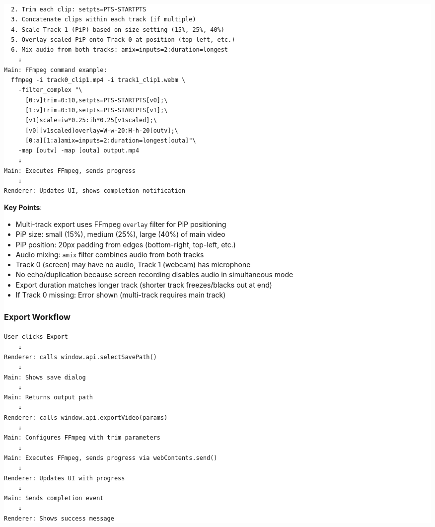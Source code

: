 ```
  2. Trim each clip: setpts=PTS-STARTPTS
  3. Concatenate clips within each track (if multiple)
  4. Scale Track 1 (PiP) based on size setting (15%, 25%, 40%)
  5. Overlay scaled PiP onto Track 0 at position (top-left, etc.)
  6. Mix audio from both tracks: amix=inputs=2:duration=longest
    ↓
Main: FFmpeg command example:
  ffmpeg -i track0_clip1.mp4 -i track1_clip1.webm \
    -filter_complex "\
      [0:v]trim=0:10,setpts=PTS-STARTPTS[v0];\
      [1:v]trim=0:10,setpts=PTS-STARTPTS[v1];\
      [v1]scale=iw*0.25:ih*0.25[v1scaled];\
      [v0][v1scaled]overlay=W-w-20:H-h-20[outv];\
      [0:a][1:a]amix=inputs=2:duration=longest[outa]"\
    -map [outv] -map [outa] output.mp4
    ↓
Main: Executes FFmpeg, sends progress
    ↓
Renderer: Updates UI, shows completion notification
```

**Key Points**:

- Multi-track export uses FFmpeg `overlay` filter for PiP positioning
- PiP size: small (15%), medium (25%), large (40%) of main video
- PiP position: 20px padding from edges (bottom-right, top-left, etc.)
- Audio mixing: `amix` filter combines audio from both tracks
- Track 0 (screen) may have no audio, Track 1 (webcam) has microphone
- No echo/duplication because screen recording disables audio in simultaneous mode
- Export duration matches longer track (shorter track freezes/blacks out at end)
- If Track 0 missing: Error shown (multi-track requires main track)

### Export Workflow

```
User clicks Export
    ↓
Renderer: calls window.api.selectSavePath()
    ↓
Main: Shows save dialog
    ↓
Main: Returns output path
    ↓
Renderer: calls window.api.exportVideo(params)
    ↓
Main: Configures FFmpeg with trim parameters
    ↓
Main: Executes FFmpeg, sends progress via webContents.send()
    ↓
Renderer: Updates UI with progress
    ↓
Main: Sends completion event
    ↓
Renderer: Shows success message
```
